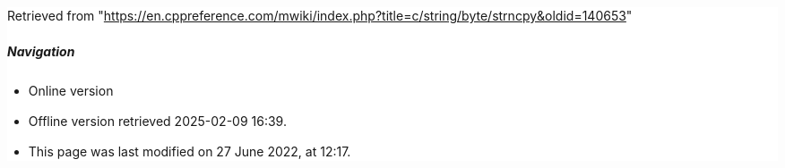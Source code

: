 Retrieved from "<https://en.cppreference.com/mwiki/index.php?title=c/string/byte/strncpy&oldid=140653>"

##### Navigation

- Online version
- Offline version retrieved 2025-02-09 16:39.

- This page was last modified on 27 June 2022, at 12:17.